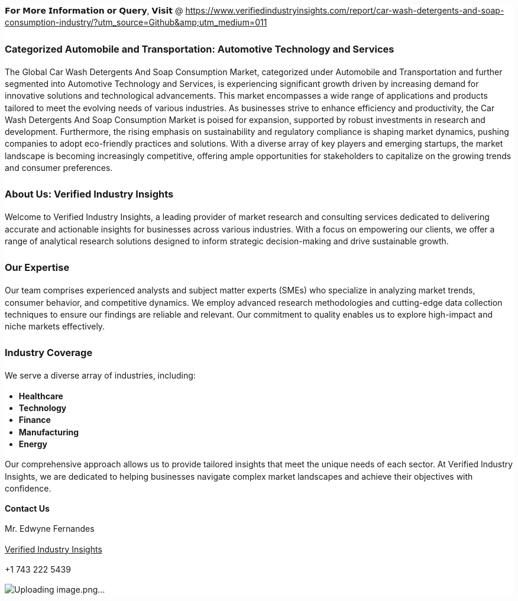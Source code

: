 𝗙𝗼𝗿 𝗠𝗼𝗿𝗲 𝗜𝗻𝗳𝗼𝗿𝗺𝗮𝘁𝗶𝗼𝗻 𝗼𝗿 𝗤𝘂𝗲𝗿𝘆, 𝗩𝗶𝘀𝗶𝘁 @ </strong><a href="https://www.verifiedindustryinsights.com/report/car-wash-detergents-and-soap-consumption-industry/?utm_source=Github&amp;utm_medium=011">https://www.verifiedindustryinsights.com/report/car-wash-detergents-and-soap-consumption-industry/?utm_source=Github&amp;utm_medium=011</a>&nbsp;</p><h3>Categorized Automobile and Transportation: Automotive Technology and Services </h3><p>The Global Car Wash Detergents And Soap Consumption Market, categorized under Automobile and Transportation and further segmented into Automotive Technology and Services, is experiencing significant growth driven by increasing demand for innovative solutions and technological advancements. This market encompasses a wide range of applications and products tailored to meet the evolving needs of various industries. As businesses strive to enhance efficiency and productivity, the Car Wash Detergents And Soap Consumption Market is poised for expansion, supported by robust investments in research and development. Furthermore, the rising emphasis on sustainability and regulatory compliance is shaping market dynamics, pushing companies to adopt eco-friendly practices and solutions. With a diverse array of key players and emerging startups, the market landscape is becoming increasingly competitive, offering ample opportunities for stakeholders to capitalize on the growing trends and consumer preferences.</p><h3>About Us: Verified Industry Insights</h3><p>Welcome to Verified Industry Insights, a leading provider of market research and consulting services dedicated to delivering accurate and actionable insights for businesses across various industries. With a focus on empowering our clients, we offer a range of analytical research solutions designed to inform strategic decision-making and drive sustainable growth.</p><h3>Our Expertise</h3><p>Our team comprises experienced analysts and subject matter experts (SMEs) who specialize in analyzing market trends, consumer behavior, and competitive dynamics. We employ advanced research methodologies and cutting-edge data collection techniques to ensure our findings are reliable and relevant. Our commitment to quality enables us to explore high-impact and niche markets effectively.</p><h3>Industry Coverage</h3><p>We serve a diverse array of industries, including:</p><ul><li><strong>Healthcare</strong></li><li><strong>Technology</strong></li><li><strong>Finance</strong></li><li><strong>Manufacturing</strong></li><li><strong>Energy</strong></li></ul><p>Our comprehensive approach allows us to provide tailored insights that meet the unique needs of each sector. At Verified Industry Insights, we are dedicated to helping businesses navigate complex market landscapes and achieve their objectives with confidence.</p><p><strong>Contact Us</strong></p><p>Mr. Edwyne Fernandes</p><p><a href="https://www.verifiedindustryinsights.com/">Verified Industry Insights</a></p><p>+1 743 222 5439</p>
![Uploading image.png…]()
